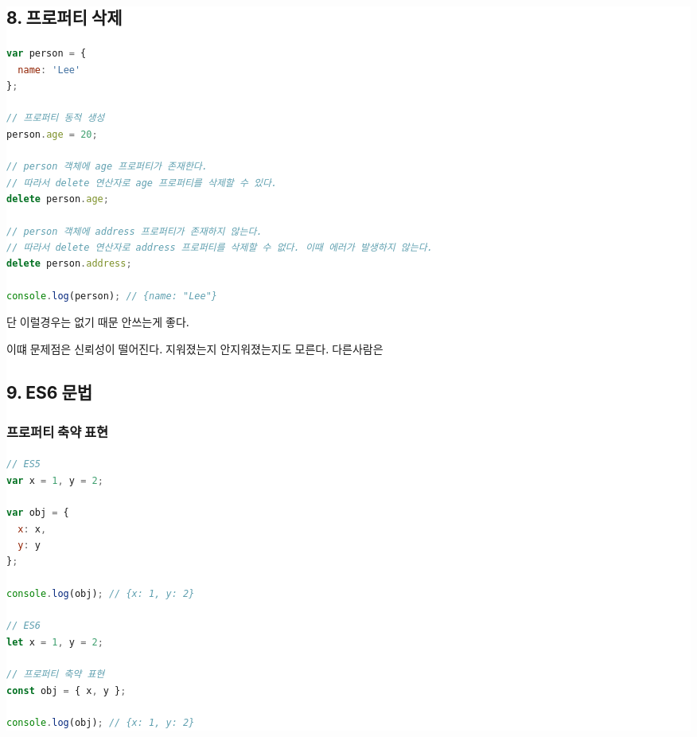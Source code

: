 

## 8. 프로퍼티 삭제

```javascript
var person = {
  name: 'Lee'
};

// 프로퍼티 동적 생성
person.age = 20;

// person 객체에 age 프로퍼티가 존재한다.
// 따라서 delete 연산자로 age 프로퍼티를 삭제할 수 있다.
delete person.age;

// person 객체에 address 프로퍼티가 존재하지 않는다.
// 따라서 delete 연산자로 address 프로퍼티를 삭제할 수 없다. 이때 에러가 발생하지 않는다.
delete person.address;

console.log(person); // {name: "Lee"}
```

단 이럴경우는 없기 때문 안쓰는게 좋다.

이떄 문제점은 신뢰성이 떨어진다. 지워졌는지 안지워졌는지도 모른다. 다른사람은



## 9. ES6 문법

### 프로퍼티 축약 표현

```javascript
// ES5
var x = 1, y = 2;

var obj = {
  x: x,
  y: y
};

console.log(obj); // {x: 1, y: 2}

// ES6
let x = 1, y = 2;

// 프로퍼티 축약 표현
const obj = { x, y };

console.log(obj); // {x: 1, y: 2}
```

